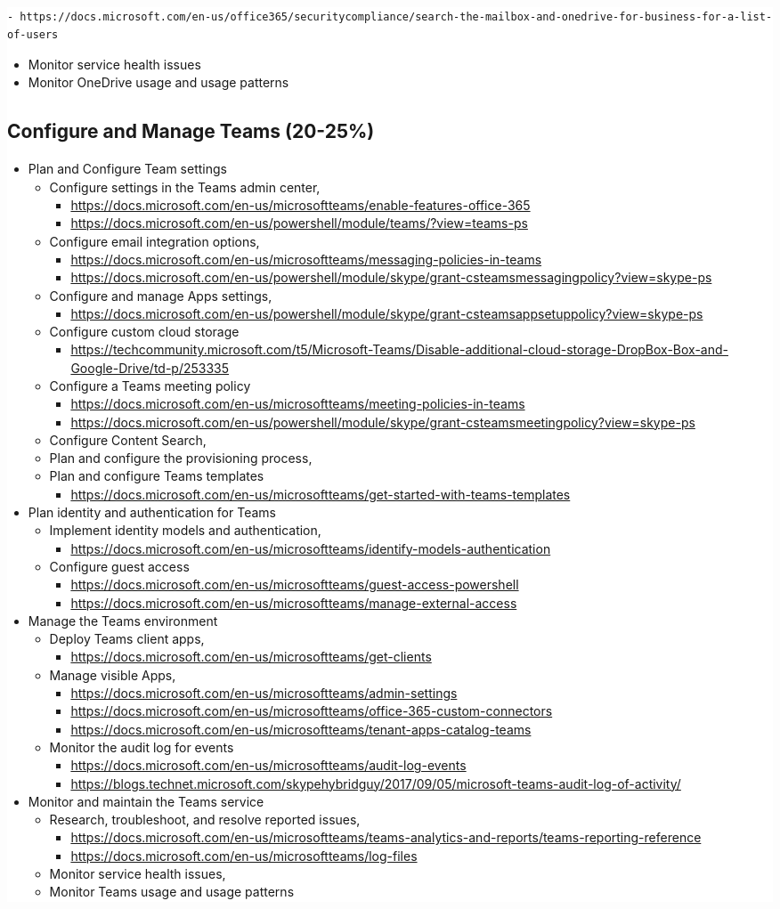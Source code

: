     - https://docs.microsoft.com/en-us/office365/securitycompliance/search-the-mailbox-and-onedrive-for-business-for-a-list-of-users
  - Monitor service health issues
  - Monitor OneDrive usage and usage patterns

## Configure and Manage Teams (20-25%)

- Plan and Configure Team settings
  - Configure settings in the Teams admin center,
    - https://docs.microsoft.com/en-us/microsoftteams/enable-features-office-365
    - https://docs.microsoft.com/en-us/powershell/module/teams/?view=teams-ps
  - Configure email integration options,
    - https://docs.microsoft.com/en-us/microsoftteams/messaging-policies-in-teams
    - https://docs.microsoft.com/en-us/powershell/module/skype/grant-csteamsmessagingpolicy?view=skype-ps
  - Configure and manage Apps settings,
    - https://docs.microsoft.com/en-us/powershell/module/skype/grant-csteamsappsetuppolicy?view=skype-ps
  - Configure custom cloud storage
    - https://techcommunity.microsoft.com/t5/Microsoft-Teams/Disable-additional-cloud-storage-DropBox-Box-and-Google-Drive/td-p/253335
  - Configure a Teams meeting policy
    - https://docs.microsoft.com/en-us/microsoftteams/meeting-policies-in-teams
    - https://docs.microsoft.com/en-us/powershell/module/skype/grant-csteamsmeetingpolicy?view=skype-ps
  - Configure Content Search,
  - Plan and configure the provisioning process,
  - Plan and configure Teams templates
    - https://docs.microsoft.com/en-us/microsoftteams/get-started-with-teams-templates
- Plan identity and authentication for Teams
  - Implement identity models and authentication,
    - https://docs.microsoft.com/en-us/microsoftteams/identify-models-authentication
  - Configure guest access
    - https://docs.microsoft.com/en-us/microsoftteams/guest-access-powershell
    - https://docs.microsoft.com/en-us/microsoftteams/manage-external-access
- Manage the Teams environment
  - Deploy Teams client apps,
    - https://docs.microsoft.com/en-us/microsoftteams/get-clients
  - Manage visible Apps,
    - https://docs.microsoft.com/en-us/microsoftteams/admin-settings
    - https://docs.microsoft.com/en-us/microsoftteams/office-365-custom-connectors
    - https://docs.microsoft.com/en-us/microsoftteams/tenant-apps-catalog-teams
  - Monitor the audit log for events
    - https://docs.microsoft.com/en-us/microsoftteams/audit-log-events
    - https://blogs.technet.microsoft.com/skypehybridguy/2017/09/05/microsoft-teams-audit-log-of-activity/
- Monitor and maintain the Teams service
  - Research, troubleshoot, and resolve reported issues,
    - https://docs.microsoft.com/en-us/microsoftteams/teams-analytics-and-reports/teams-reporting-reference
    - https://docs.microsoft.com/en-us/microsoftteams/log-files
  - Monitor service health issues,
  - Monitor Teams usage and usage patterns
